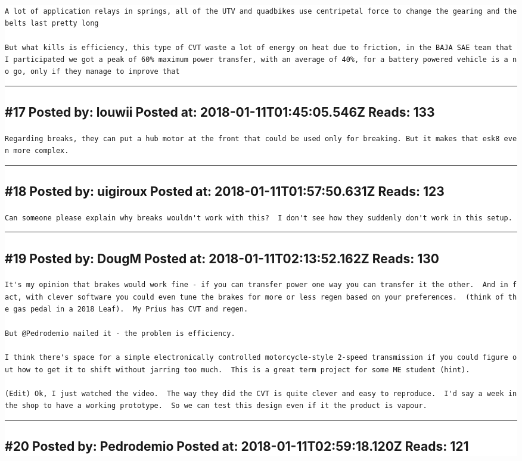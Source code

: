 ```
A lot of application relays in springs, all of the UTV and quadbikes use centripetal force to change the gearing and the belts last pretty long 

But what kills is efficiency, this type of CVT waste a lot of energy on heat due to friction, in the BAJA SAE team that I participated we got a peak of 60% maximum power transfer, with an average of 40%, for a battery powered vehicle is a no go, only if they manage to improve that
```

---
## \#17 Posted by: louwii Posted at: 2018-01-11T01:45:05.546Z Reads: 133

```
Regarding breaks, they can put a hub motor at the front that could be used only for breaking. But it makes that esk8 even more complex.
```

---
## \#18 Posted by: uigiroux Posted at: 2018-01-11T01:57:50.631Z Reads: 123

```
Can someone please explain why breaks wouldn't work with this?  I don't see how they suddenly don't work in this setup.
```

---
## \#19 Posted by: DougM Posted at: 2018-01-11T02:13:52.162Z Reads: 130

```
It's my opinion that brakes would work fine - if you can transfer power one way you can transfer it the other.  And in fact, with clever software you could even tune the brakes for more or less regen based on your preferences.  (think of the gas pedal in a 2018 Leaf).  My Prius has CVT and regen.

But @Pedrodemio nailed it - the problem is efficiency.

I think there's space for a simple electronically controlled motorcycle-style 2-speed transmission if you could figure out how to get it to shift without jarring too much.  This is a great term project for some ME student (hint).

(Edit) Ok, I just watched the video.  The way they did the CVT is quite clever and easy to reproduce.  I'd say a week in the shop to have a working prototype.  So we can test this design even if it the product is vapour.
```

---
## \#20 Posted by: Pedrodemio Posted at: 2018-01-11T02:59:18.120Z Reads: 121
